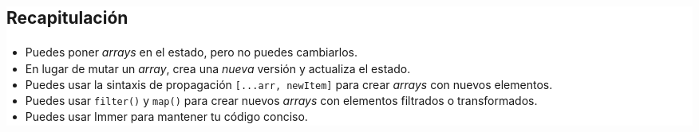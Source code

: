 ## Recapitulación

- Puedes poner _arrays_ en el estado, pero no puedes cambiarlos.
- En lugar de mutar un _array_, crea una _nueva_ versión y actualiza el estado.
- Puedes usar la sintaxis de propagación `[...arr, newItem]` para crear _arrays_ con nuevos elementos.
- Puedes usar `filter()` y `map()` para crear nuevos _arrays_ con elementos filtrados o transformados.
- Puedes usar Immer para mantener tu código conciso.